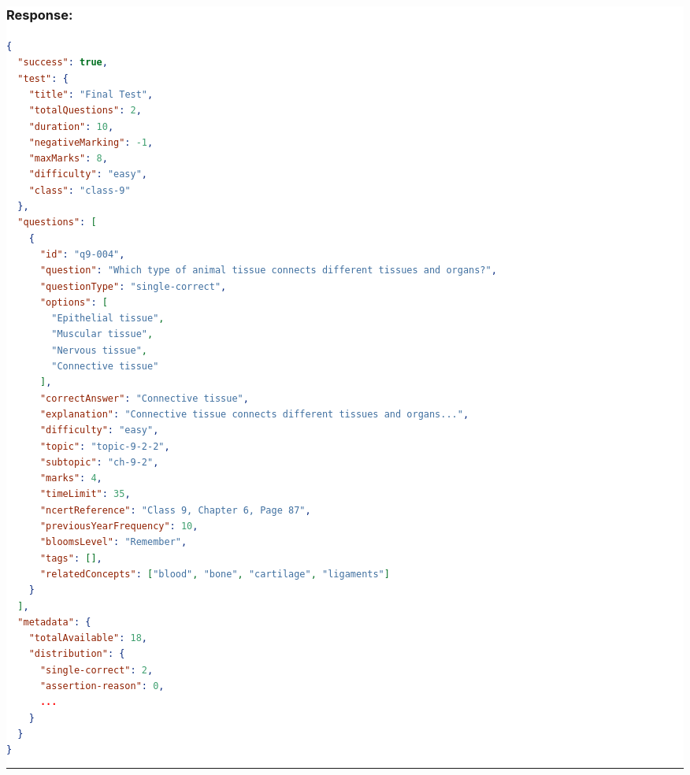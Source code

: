 ### Response:

```json
{
  "success": true,
  "test": {
    "title": "Final Test",
    "totalQuestions": 2,
    "duration": 10,
    "negativeMarking": -1,
    "maxMarks": 8,
    "difficulty": "easy",
    "class": "class-9"
  },
  "questions": [
    {
      "id": "q9-004",
      "question": "Which type of animal tissue connects different tissues and organs?",
      "questionType": "single-correct",
      "options": [
        "Epithelial tissue",
        "Muscular tissue",
        "Nervous tissue",
        "Connective tissue"
      ],
      "correctAnswer": "Connective tissue",
      "explanation": "Connective tissue connects different tissues and organs...",
      "difficulty": "easy",
      "topic": "topic-9-2-2",
      "subtopic": "ch-9-2",
      "marks": 4,
      "timeLimit": 35,
      "ncertReference": "Class 9, Chapter 6, Page 87",
      "previousYearFrequency": 10,
      "bloomsLevel": "Remember",
      "tags": [],
      "relatedConcepts": ["blood", "bone", "cartilage", "ligaments"]
    }
  ],
  "metadata": {
    "totalAvailable": 18,
    "distribution": {
      "single-correct": 2,
      "assertion-reason": 0,
      ...
    }
  }
}
```

---

